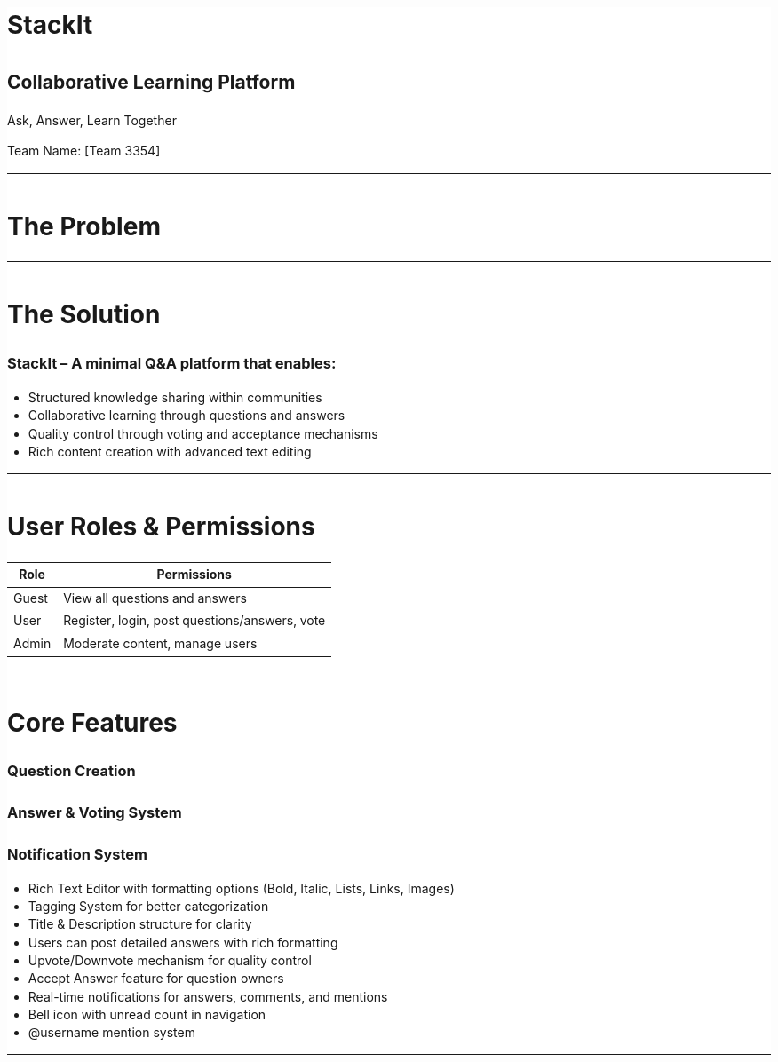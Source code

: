 # StackIt

## Collaborative Learning Platform

Ask, Answer, Learn Together

Team Name: [Team 3354]

---

# The Problem

---

# The Solution

### StackIt – A minimal Q&A platform that enables:

- Structured knowledge sharing within communities
- Collaborative learning through questions and answers
- Quality control through voting and acceptance mechanisms
- Rich content creation with advanced text editing

---

# User Roles & Permissions

| Role  | Permissions                                   |
| ----- | --------------------------------------------- |
| Guest | View all questions and answers                |
| User  | Register, login, post questions/answers, vote |
| Admin | Moderate content, manage users                |

---

# Core Features

### Question Creation

### Answer & Voting System

### Notification System

- Rich Text Editor with formatting options (Bold, Italic, Lists, Links, Images)
- Tagging System for better categorization
- Title & Description structure for clarity
- Users can post detailed answers with rich formatting
- Upvote/Downvote mechanism for quality control
- Accept Answer feature for question owners
- Real-time notifications for answers, comments, and mentions
- Bell icon with unread count in navigation
- @username mention system

---